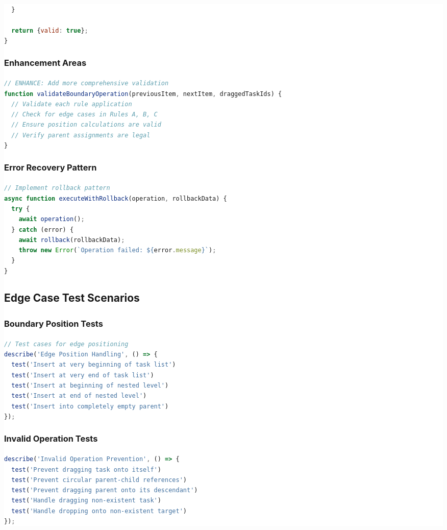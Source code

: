 ```javascript
  }
  
  return {valid: true};
}
```

### Enhancement Areas
```javascript
// ENHANCE: Add more comprehensive validation
function validateBoundaryOperation(previousItem, nextItem, draggedTaskIds) {
  // Validate each rule application
  // Check for edge cases in Rules A, B, C
  // Ensure position calculations are valid
  // Verify parent assignments are legal
}
```

### Error Recovery Pattern
```javascript
// Implement rollback pattern
async function executeWithRollback(operation, rollbackData) {
  try {
    await operation();
  } catch (error) {
    await rollback(rollbackData);
    throw new Error(`Operation failed: ${error.message}`);
  }
}
```

## Edge Case Test Scenarios

### Boundary Position Tests
```javascript
// Test cases for edge positioning
describe('Edge Position Handling', () => {
  test('Insert at very beginning of task list')
  test('Insert at very end of task list')
  test('Insert at beginning of nested level')
  test('Insert at end of nested level')
  test('Insert into completely empty parent')
});
```

### Invalid Operation Tests
```javascript
describe('Invalid Operation Prevention', () => {
  test('Prevent dragging task onto itself')
  test('Prevent circular parent-child references')
  test('Prevent dragging parent onto its descendant')
  test('Handle dragging non-existent task')
  test('Handle dropping onto non-existent target')
});
```
